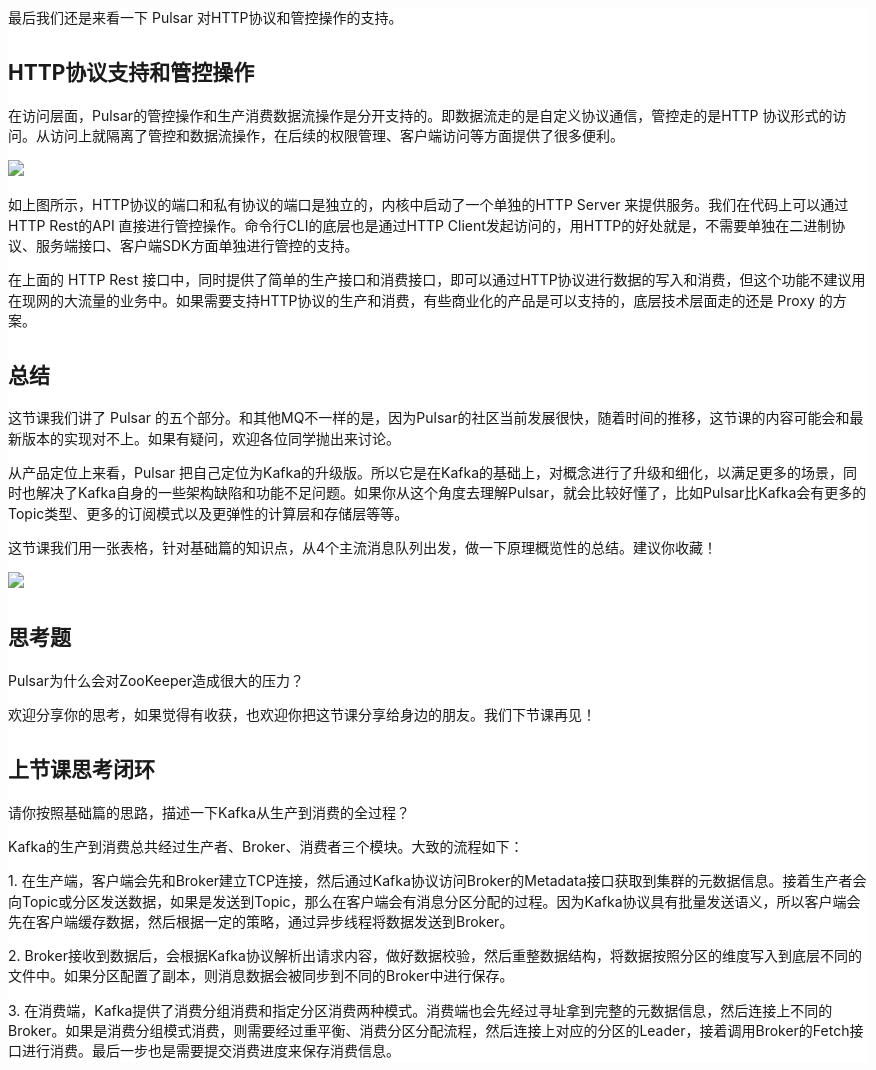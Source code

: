 最后我们还是来看一下 Pulsar 对HTTP协议和管控操作的支持。

## HTTP协议支持和管控操作

在访问层面，Pulsar的管控操作和生产消费数据流操作是分开支持的。即数据流走的是自定义协议通信，管控走的是HTTP 协议形式的访问。从访问上就隔离了管控和数据流操作，在后续的权限管理、客户端访问等方面提供了很多便利。

![](https://static001.geekbang.org/resource/image/f2/d5/f2aa5bd5f8ca5cda9a4c98a16849bfd5.jpg?wh=10666x4326)

如上图所示，HTTP协议的端口和私有协议的端口是独立的，内核中启动了一个单独的HTTP Server 来提供服务。我们在代码上可以通过HTTP Rest的API 直接进行管控操作。命令行CLI的底层也是通过HTTP Client发起访问的，用HTTP的好处就是，不需要单独在二进制协议、服务端接口、客户端SDK方面单独进行管控的支持。

在上面的 HTTP Rest 接口中，同时提供了简单的生产接口和消费接口，即可以通过HTTP协议进行数据的写入和消费，但这个功能不建议用在现网的大流量的业务中。如果需要支持HTTP协议的生产和消费，有些商业化的产品是可以支持的，底层技术层面走的还是 Proxy 的方案。

## 总结

这节课我们讲了 Pulsar 的五个部分。和其他MQ不一样的是，因为Pulsar的社区当前发展很快，随着时间的推移，这节课的内容可能会和最新版本的实现对不上。如果有疑问，欢迎各位同学抛出来讨论。

从产品定位上来看，Pulsar 把自己定位为Kafka的升级版。所以它是在Kafka的基础上，对概念进行了升级和细化，以满足更多的场景，同时也解决了Kafka自身的一些架构缺陷和功能不足问题。如果你从这个角度去理解Pulsar，就会比较好懂了，比如Pulsar比Kafka会有更多的Topic类型、更多的订阅模式以及更弹性的计算层和存储层等等。

这节课我们用一张表格，针对基础篇的知识点，从4个主流消息队列出发，做一下原理概览性的总结。建议你收藏！

![](https://static001.geekbang.org/resource/image/6f/50/6f5ee139b09026cdf356492c948b4750.jpg?wh=2574x3266)

## 思考题

Pulsar为什么会对ZooKeeper造成很大的压力？

欢迎分享你的思考，如果觉得有收获，也欢迎你把这节课分享给身边的朋友。我们下节课再见！

## 上节课思考闭环

请你按照基础篇的思路，描述一下Kafka从生产到消费的全过程？

Kafka的生产到消费总共经过生产者、Broker、消费者三个模块。大致的流程如下：

1\. 在生产端，客户端会先和Broker建立TCP连接，然后通过Kafka协议访问Broker的Metadata接口获取到集群的元数据信息。接着生产者会向Topic或分区发送数据，如果是发送到Topic，那么在客户端会有消息分区分配的过程。因为Kafka协议具有批量发送语义，所以客户端会先在客户端缓存数据，然后根据一定的策略，通过异步线程将数据发送到Broker。

2\. Broker接收到数据后，会根据Kafka协议解析出请求内容，做好数据校验，然后重整数据结构，将数据按照分区的维度写入到底层不同的文件中。如果分区配置了副本，则消息数据会被同步到不同的Broker中进行保存。

3\. 在消费端，Kafka提供了消费分组消费和指定分区消费两种模式。消费端也会先经过寻址拿到完整的元数据信息，然后连接上不同的Broker。如果是消费分组模式消费，则需要经过重平衡、消费分区分配流程，然后连接上对应的分区的Leader，接着调用Broker的Fetch接口进行消费。最后一步也是需要提交消费进度来保存消费信息。
